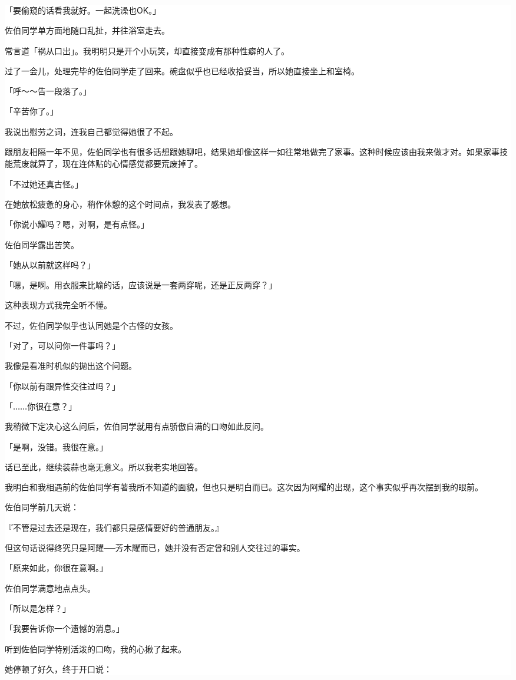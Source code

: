 「要偷窥的话看我就好。一起洗澡也OK。」

佐伯同学单方面地随口乱扯，并往浴室走去。

常言道「祸从口出」。我明明只是开个小玩笑，却直接变成有那种性癖的人了。

过了一会儿，处理完毕的佐伯同学走了回来。碗盘似乎也已经收拾妥当，所以她直接坐上和室椅。

「呼～～告一段落了。」

「辛苦你了。」

我说出慰劳之词，连我自己都觉得她很了不起。

跟朋友相隔一年不见，佐伯同学也有很多话想跟她聊吧，结果她却像这样一如往常地做完了家事。这种时候应该由我来做才对。如果家事技能荒废就算了，现在连体贴的心情感觉都要荒废掉了。

「不过她还真古怪。」

在她放松疲惫的身心，稍作休憩的这个时间点，我发表了感想。

「你说小耀吗？嗯，对啊，是有点怪。」

佐伯同学露出苦笑。

「她从以前就这样吗？」

「嗯，是啊。用衣服来比喻的话，应该说是一套两穿呢，还是正反两穿？」

这种表现方式我完全听不懂。

不过，佐伯同学似乎也认同她是个古怪的女孩。

「对了，可以问你一件事吗？」

我像是看准时机似的拋出这个问题。

「你以前有跟异性交往过吗？」

「……你很在意？」

我稍微下定决心这么问后，佐伯同学就用有点骄傲自满的口吻如此反问。

「是啊，没错。我很在意。」

话已至此，继续装蒜也毫无意义。所以我老实地回答。

我明白和我相遇前的佐伯同学有著我所不知道的面貌，但也只是明白而已。这次因为阿耀的出现，这个事实似乎再次摆到我的眼前。

佐伯同学前几天说：

『不管是过去还是现在，我们都只是感情要好的普通朋友。』

但这句话说得终究只是阿耀──芳木耀而已，她并没有否定曾和别人交往过的事实。

「原来如此，你很在意啊。」

佐伯同学满意地点点头。

「所以是怎样？」

「我要告诉你一个遗憾的消息。」

听到佐伯同学特别活泼的口吻，我的心揪了起来。

她停顿了好久，终于开口说：
